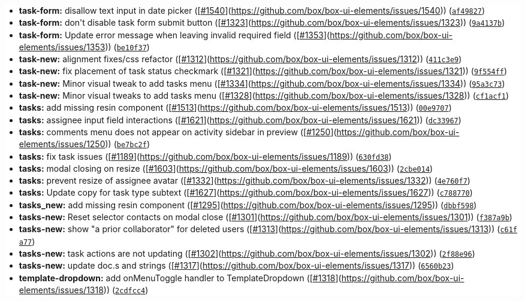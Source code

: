 * **task-form:** disallow text input in date picker ([[#1540](https://github.com/box/box-ui-elements/pull/1540)](https://github.com/box/box-ui-elements/issues/1540)) ([`af49827`](https://github.com/box/box-ui-elements/commit[`af49827`](https://github.com/box/box-ui-elements/commit/af49827)))
* **task-form:** don't disable task form submit button ([[#1323](https://github.com/box/box-ui-elements/pull/1323)](https://github.com/box/box-ui-elements/issues/1323)) ([`9a4137b`](https://github.com/box/box-ui-elements/commit[`9a4137b`](https://github.com/box/box-ui-elements/commit/9a4137b)))
* **task-form:** Update error message when leaving invalid required field ([[#1353](https://github.com/box/box-ui-elements/pull/1353)](https://github.com/box/box-ui-elements/issues/1353)) ([`be10f37`](https://github.com/box/box-ui-elements/commit[`be10f37`](https://github.com/box/box-ui-elements/commit/be10f37)))
* **task-new:** alignment fixes/css refactor ([[#1312](https://github.com/box/box-ui-elements/pull/1312)](https://github.com/box/box-ui-elements/issues/1312)) ([`411c3e9`](https://github.com/box/box-ui-elements/commit[`411c3e9`](https://github.com/box/box-ui-elements/commit/411c3e9)))
* **task-new:** fix placement of task status checkmark ([[#1321](https://github.com/box/box-ui-elements/pull/1321)](https://github.com/box/box-ui-elements/issues/1321)) ([`9f554ff`](https://github.com/box/box-ui-elements/commit[`9f554ff`](https://github.com/box/box-ui-elements/commit/9f554ff)))
* **task-new:** Minor visual tweak to add tasks menu ([[#1334](https://github.com/box/box-ui-elements/pull/1334)](https://github.com/box/box-ui-elements/issues/1334)) ([`95a3c73`](https://github.com/box/box-ui-elements/commit[`95a3c73`](https://github.com/box/box-ui-elements/commit/95a3c73)))
* **task-new:** Minor visual tweaks to add tasks menu ([[#1328](https://github.com/box/box-ui-elements/pull/1328)](https://github.com/box/box-ui-elements/issues/1328)) ([`cf1acf1`](https://github.com/box/box-ui-elements/commit[`cf1acf1`](https://github.com/box/box-ui-elements/commit/cf1acf1)))
* **tasks:** add missing resin component ([[#1513](https://github.com/box/box-ui-elements/pull/1513)](https://github.com/box/box-ui-elements/issues/1513)) ([`00e9707`](https://github.com/box/box-ui-elements/commit[`00e9707`](https://github.com/box/box-ui-elements/commit/00e9707)))
* **tasks:** assignee input field interactions ([[#1621](https://github.com/box/box-ui-elements/pull/1621)](https://github.com/box/box-ui-elements/issues/1621)) ([`dc33967`](https://github.com/box/box-ui-elements/commit[`dc33967`](https://github.com/box/box-ui-elements/commit/dc33967)))
* **tasks:** comments menu does not appear on activity sidebar in preview ([[#1250](https://github.com/box/box-ui-elements/pull/1250)](https://github.com/box/box-ui-elements/issues/1250)) ([`be7bc2f`](https://github.com/box/box-ui-elements/commit[`be7bc2f`](https://github.com/box/box-ui-elements/commit/be7bc2f)))
* **tasks:** fix task issues ([[#1189](https://github.com/box/box-ui-elements/pull/1189)](https://github.com/box/box-ui-elements/issues/1189)) ([`630fd38`](https://github.com/box/box-ui-elements/commit[`630fd38`](https://github.com/box/box-ui-elements/commit/630fd38)))
* **tasks:** modal closing on resize ([[#1603](https://github.com/box/box-ui-elements/pull/1603)](https://github.com/box/box-ui-elements/issues/1603)) ([`2cbe014`](https://github.com/box/box-ui-elements/commit[`2cbe014`](https://github.com/box/box-ui-elements/commit/2cbe014)))
* **tasks:** prevent resize of assignee avatar ([[#1332](https://github.com/box/box-ui-elements/pull/1332)](https://github.com/box/box-ui-elements/issues/1332)) ([`4e760f7`](https://github.com/box/box-ui-elements/commit[`4e760f7`](https://github.com/box/box-ui-elements/commit/4e760f7)))
* **tasks:** Update copy for task type subtext ([[#1627](https://github.com/box/box-ui-elements/pull/1627)](https://github.com/box/box-ui-elements/issues/1627)) ([`c788770`](https://github.com/box/box-ui-elements/commit[`c788770`](https://github.com/box/box-ui-elements/commit/c788770)))
* **tasks_new:** add missing resin component ([[#1295](https://github.com/box/box-ui-elements/pull/1295)](https://github.com/box/box-ui-elements/issues/1295)) ([`dbbf598`](https://github.com/box/box-ui-elements/commit[`dbbf598`](https://github.com/box/box-ui-elements/commit/dbbf598)))
* **tasks-new:** Reset selector contacts on modal close ([[#1301](https://github.com/box/box-ui-elements/pull/1301)](https://github.com/box/box-ui-elements/issues/1301)) ([`f387a9b`](https://github.com/box/box-ui-elements/commit[`f387a9b`](https://github.com/box/box-ui-elements/commit/f387a9b)))
* **tasks-new:** show "a prior collaborator" for deleted users ([[#1313](https://github.com/box/box-ui-elements/pull/1313)](https://github.com/box/box-ui-elements/issues/1313)) ([`c61fa77`](https://github.com/box/box-ui-elements/commit[`c61fa77`](https://github.com/box/box-ui-elements/commit/c61fa77)))
* **tasks-new:** task actions are not updating ([[#1302](https://github.com/box/box-ui-elements/pull/1302)](https://github.com/box/box-ui-elements/issues/1302)) ([`2f88e96`](https://github.com/box/box-ui-elements/commit[`2f88e96`](https://github.com/box/box-ui-elements/commit/2f88e96)))
* **tasks-new:** update doc.s and strings ([[#1317](https://github.com/box/box-ui-elements/pull/1317)](https://github.com/box/box-ui-elements/issues/1317)) ([`6560b23`](https://github.com/box/box-ui-elements/commit[`6560b23`](https://github.com/box/box-ui-elements/commit/6560b23)))
* **template-dropdown:** add onMenuToggle handler to TemplateDropdown ([[#1318](https://github.com/box/box-ui-elements/pull/1318)](https://github.com/box/box-ui-elements/issues/1318)) ([`2cdfcc4`](https://github.com/box/box-ui-elements/commit[`2cdfcc4`](https://github.com/box/box-ui-elements/commit/2cdfcc4)))